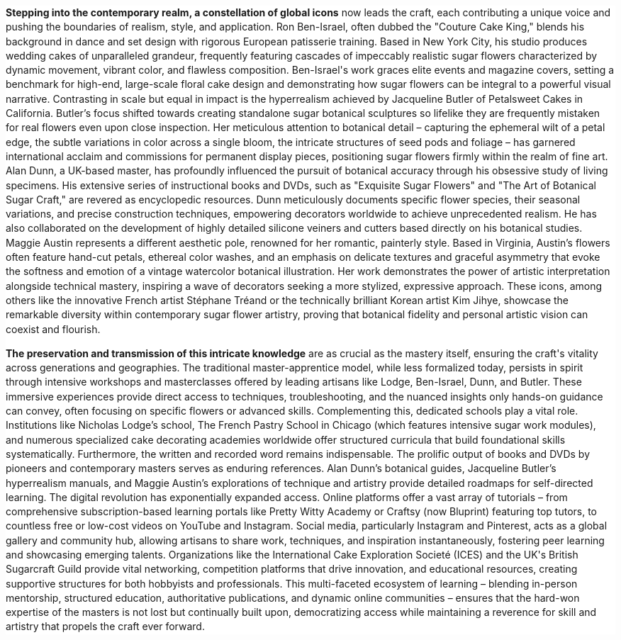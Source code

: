 **Stepping into the contemporary realm, a constellation of global icons** now leads the craft, each contributing a unique voice and pushing the boundaries of realism, style, and application. Ron Ben-Israel, often dubbed the "Couture Cake King," blends his background in dance and set design with rigorous European patisserie training. Based in New York City, his studio produces wedding cakes of unparalleled grandeur, frequently featuring cascades of impeccably realistic sugar flowers characterized by dynamic movement, vibrant color, and flawless composition. Ben-Israel's work graces elite events and magazine covers, setting a benchmark for high-end, large-scale floral cake design and demonstrating how sugar flowers can be integral to a powerful visual narrative. Contrasting in scale but equal in impact is the hyperrealism achieved by Jacqueline Butler of Petalsweet Cakes in California. Butler’s focus shifted towards creating standalone sugar botanical sculptures so lifelike they are frequently mistaken for real flowers even upon close inspection. Her meticulous attention to botanical detail – capturing the ephemeral wilt of a petal edge, the subtle variations in color across a single bloom, the intricate structures of seed pods and foliage – has garnered international acclaim and commissions for permanent display pieces, positioning sugar flowers firmly within the realm of fine art. Alan Dunn, a UK-based master, has profoundly influenced the pursuit of botanical accuracy through his obsessive study of living specimens. His extensive series of instructional books and DVDs, such as "Exquisite Sugar Flowers" and "The Art of Botanical Sugar Craft," are revered as encyclopedic resources. Dunn meticulously documents specific flower species, their seasonal variations, and precise construction techniques, empowering decorators worldwide to achieve unprecedented realism. He has also collaborated on the development of highly detailed silicone veiners and cutters based directly on his botanical studies. Maggie Austin represents a different aesthetic pole, renowned for her romantic, painterly style. Based in Virginia, Austin’s flowers often feature hand-cut petals, ethereal color washes, and an emphasis on delicate textures and graceful asymmetry that evoke the softness and emotion of a vintage watercolor botanical illustration. Her work demonstrates the power of artistic interpretation alongside technical mastery, inspiring a wave of decorators seeking a more stylized, expressive approach. These icons, among others like the innovative French artist Stéphane Tréand or the technically brilliant Korean artist Kim Jihye, showcase the remarkable diversity within contemporary sugar flower artistry, proving that botanical fidelity and personal artistic vision can coexist and flourish.

**The preservation and transmission of this intricate knowledge** are as crucial as the mastery itself, ensuring the craft's vitality across generations and geographies. The traditional master-apprentice model, while less formalized today, persists in spirit through intensive workshops and masterclasses offered by leading artisans like Lodge, Ben-Israel, Dunn, and Butler. These immersive experiences provide direct access to techniques, troubleshooting, and the nuanced insights only hands-on guidance can convey, often focusing on specific flowers or advanced skills. Complementing this, dedicated schools play a vital role. Institutions like Nicholas Lodge’s school, The French Pastry School in Chicago (which features intensive sugar work modules), and numerous specialized cake decorating academies worldwide offer structured curricula that build foundational skills systematically. Furthermore, the written and recorded word remains indispensable. The prolific output of books and DVDs by pioneers and contemporary masters serves as enduring references. Alan Dunn’s botanical guides, Jacqueline Butler’s hyperrealism manuals, and Maggie Austin’s explorations of technique and artistry provide detailed roadmaps for self-directed learning. The digital revolution has exponentially expanded access. Online platforms offer a vast array of tutorials – from comprehensive subscription-based learning portals like Pretty Witty Academy or Craftsy (now Bluprint) featuring top tutors, to countless free or low-cost videos on YouTube and Instagram. Social media, particularly Instagram and Pinterest, acts as a global gallery and community hub, allowing artisans to share work, techniques, and inspiration instantaneously, fostering peer learning and showcasing emerging talents. Organizations like the International Cake Exploration Societé (ICES) and the UK's British Sugarcraft Guild provide vital networking, competition platforms that drive innovation, and educational resources, creating supportive structures for both hobbyists and professionals. This multi-faceted ecosystem of learning – blending in-person mentorship, structured education, authoritative publications, and dynamic online communities – ensures that the hard-won expertise of the masters is not lost but continually built upon, democratizing access while maintaining a reverence for skill and artistry that propels the craft ever forward.
